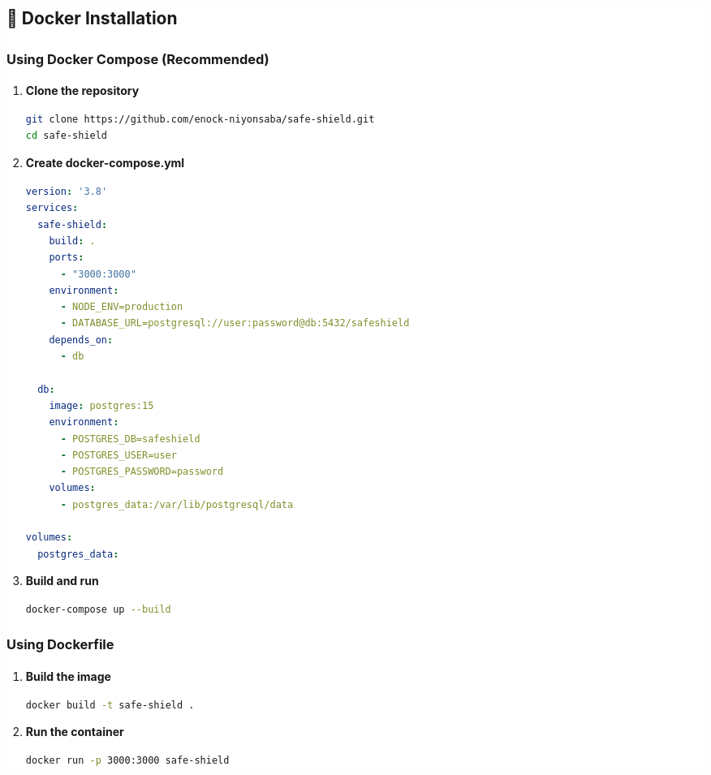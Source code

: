 ## 🐳 Docker Installation

### Using Docker Compose (Recommended)

1. **Clone the repository**
   ```bash
   git clone https://github.com/enock-niyonsaba/safe-shield.git
   cd safe-shield
   ```

2. **Create docker-compose.yml**
   ```yaml
   version: '3.8'
   services:
     safe-shield:
       build: .
       ports:
         - "3000:3000"
       environment:
         - NODE_ENV=production
         - DATABASE_URL=postgresql://user:password@db:5432/safeshield
       depends_on:
         - db
     
     db:
       image: postgres:15
       environment:
         - POSTGRES_DB=safeshield
         - POSTGRES_USER=user
         - POSTGRES_PASSWORD=password
       volumes:
         - postgres_data:/var/lib/postgresql/data
   
   volumes:
     postgres_data:
   ```

3. **Build and run**
   ```bash
   docker-compose up --build
   ```

### Using Dockerfile

1. **Build the image**
   ```bash
   docker build -t safe-shield .
   ```

2. **Run the container**
   ```bash
   docker run -p 3000:3000 safe-shield
   ```
